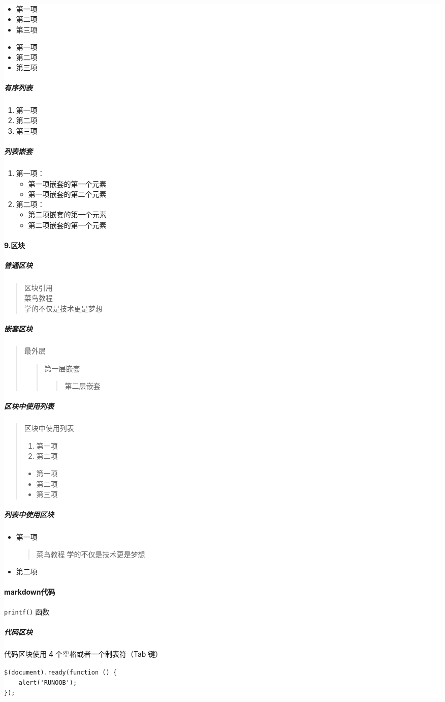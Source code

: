+ 第一项
+ 第二项
+ 第三项


- 第一项
- 第二项
- 第三项
##### 有序列表
1. 第一项
2. 第二项
3. 第三项

##### 列表嵌套
1. 第一项：
    - 第一项嵌套的第一个元素
    - 第一项嵌套的第二个元素
2. 第二项：
    - 第二项嵌套的第一个元素
    - 第二项嵌套的第一个元素

#### 9.区块
##### 普通区块
> 区块引用  
> 菜鸟教程  
> 学的不仅是技术更是梦想  
##### 嵌套区块
> 最外层
> > 第一层嵌套
> > > 第二层嵌套
##### 区块中使用列表
> 区块中使用列表
> 1. 第一项
> 2. 第二项
> + 第一项
> + 第二项
> + 第三项
##### 列表中使用区块
* 第一项
    > 菜鸟教程
    > 学的不仅是技术更是梦想
* 第二项
#### markdown代码
`printf()` 函数
##### 代码区块
代码区块使用 4 个空格或者一个制表符（Tab 键）

    $(document).ready(function () {
        alert('RUNOOB');
    });
